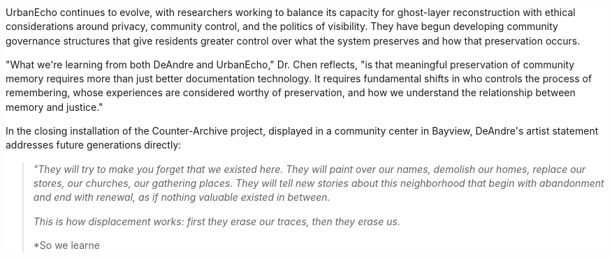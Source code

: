 UrbanEcho continues to evolve, with researchers working to balance its capacity for ghost-layer reconstruction with ethical considerations around privacy, community control, and the politics of visibility. They have begun developing community governance structures that give residents greater control over what the system preserves and how that preservation occurs.

"What we're learning from both DeAndre and UrbanEcho," Dr. Chen reflects, "is that meaningful preservation of community memory requires more than just better documentation technology. It requires fundamental shifts in who controls the process of remembering, whose experiences are considered worthy of preservation, and how we understand the relationship between memory and justice."

In the closing installation of the Counter-Archive project, displayed in a community center in Bayview, DeAndre's artist statement addresses future generations directly:

> *"They will try to make you forget that we existed here.*
> *They will paint over our names, demolish our homes,*
> *replace our stores, our churches, our gathering places.*
> *They will tell new stories about this neighborhood*
> *that begin with abandonment and end with renewal,*
> *as if nothing valuable existed in between.*
> 
> *This is how displacement works:*
> *first they erase our traces,*
> *then they erase us.*
> 
> *So we learne
